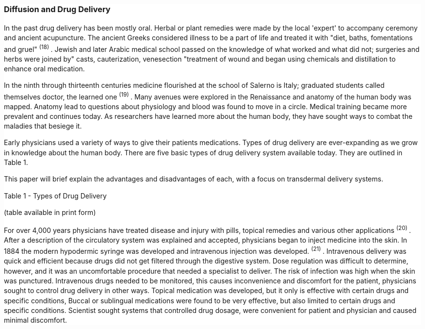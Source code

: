 </p>
<h3>
Diffusion and Drug Delivery
</h3>
<p>
In the past drug delivery has been mostly oral. Herbal or plant remedies were made by the local 'expert' to accompany ceremony and ancient acupuncture. The ancient Greeks considered illness to be a part of life and treated it with "diet, baths, fomentations and gruel"
<sup>
(18)
</sup>
. Jewish and later Arabic medical school passed on the knowledge of what worked and what did not; surgeries and herbs were joined by" casts, cauterization, venesection "treatment of wound and began using chemicals and distillation to enhance oral medication.
</p>
<p>
In the ninth through thirteenth centuries medicine flourished at the school of Salerno is Italy; graduated students called themselves doctor, the learned one
<sup>
(19)
</sup>
. Many avenues were explored in the Renaissance and anatomy of the human body was mapped. Anatomy lead to questions about physiology and blood was found to move in a circle. Medical training became more prevalent and continues today. As researchers have learned more about the human body, they have sought ways to combat the maladies that besiege it.
</p>
<p>
Early physicians used a variety of ways to give their patients medications. Types of drug delivery are ever-expanding as we grow in knowledge about the human body. There are five basic types of drug delivery system available today. They are outlined in Table 1.
</p>
<p>
This paper will brief explain the advantages and disadvantages of each, with a focus on transdermal delivery systems.
</p>
<p>
Table 1 - Types of Drug Delivery
</p>
<p>
(table available in print form)
</p>
<p>
For over 4,000 years physicians have treated disease and injury with pills, topical remedies and various other applications
<sup>
(20)
</sup>
. After a description of the circulatory system was explained and accepted, physicians began to inject medicine into the skin. In 1884 the modern hypodermic syringe was developed and intravenous injection was developed.
<sup>
(21)
</sup>
. Intravenous delivery was quick and efficient because drugs did not get filtered through the digestive system. Dose regulation was difficult to determine, however, and it was an uncomfortable procedure that needed a specialist to deliver. The risk of infection was high when the skin was punctured. Intravenous drugs needed to be monitored, this causes inconvenience and discomfort for the patient, physicians sought to control drug delivery in other ways. Topical medication was developed, but it only is effective with certain drugs and specific conditions,   Buccal or sublingual medications were found to be very effective, but also limited to certain drugs and specific conditions. Scientist sought systems that controlled drug dosage, were convenient for patient and physician and caused minimal discomfort.
</p>
<p>